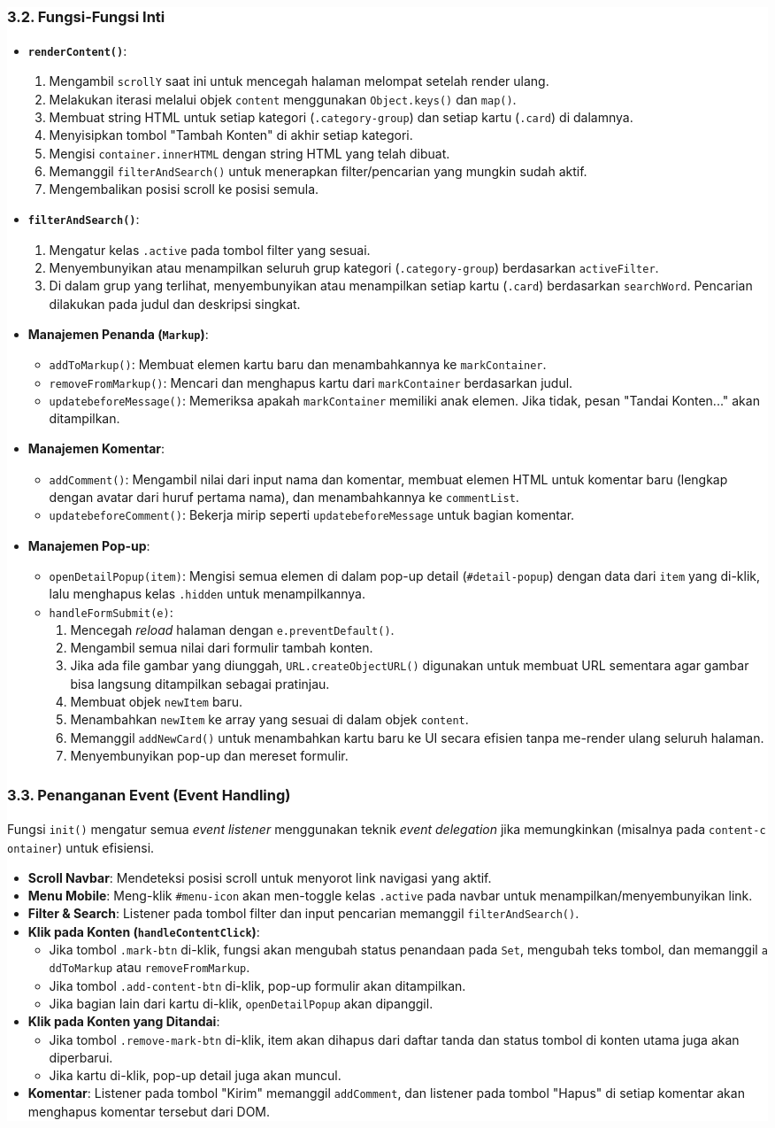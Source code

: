 ### 3.2. Fungsi-Fungsi Inti

-   **`renderContent()`**:
    1.  Mengambil `scrollY` saat ini untuk mencegah halaman melompat setelah render ulang.
    2.  Melakukan iterasi melalui objek `content` menggunakan `Object.keys()` dan `map()`.
    3.  Membuat string HTML untuk setiap kategori (`.category-group`) dan setiap kartu (`.card`) di dalamnya.
    4.  Menyisipkan tombol "Tambah Konten" di akhir setiap kategori.
    5.  Mengisi `container.innerHTML` dengan string HTML yang telah dibuat.
    6.  Memanggil `filterAndSearch()` untuk menerapkan filter/pencarian yang mungkin sudah aktif.
    7.  Mengembalikan posisi scroll ke posisi semula.

-   **`filterAndSearch()`**:
    1.  Mengatur kelas `.active` pada tombol filter yang sesuai.
    2.  Menyembunyikan atau menampilkan seluruh grup kategori (`.category-group`) berdasarkan `activeFilter`.
    3.  Di dalam grup yang terlihat, menyembunyikan atau menampilkan setiap kartu (`.card`) berdasarkan `searchWord`. Pencarian dilakukan pada judul dan deskripsi singkat.

-   **Manajemen Penanda (`Markup`)**:
    -   `addToMarkup()`: Membuat elemen kartu baru dan menambahkannya ke `markContainer`.
    -   `removeFromMarkup()`: Mencari dan menghapus kartu dari `markContainer` berdasarkan judul.
    -   `updatebeforeMessage()`: Memeriksa apakah `markContainer` memiliki anak elemen. Jika tidak, pesan "Tandai Konten..." akan ditampilkan.

-   **Manajemen Komentar**:
    -   `addComment()`: Mengambil nilai dari input nama dan komentar, membuat elemen HTML untuk komentar baru (lengkap dengan avatar dari huruf pertama nama), dan menambahkannya ke `commentList`.
    -   `updatebeforeComment()`: Bekerja mirip seperti `updatebeforeMessage` untuk bagian komentar.

-   **Manajemen Pop-up**:
    -   `openDetailPopup(item)`: Mengisi semua elemen di dalam pop-up detail (`#detail-popup`) dengan data dari `item` yang di-klik, lalu menghapus kelas `.hidden` untuk menampilkannya.
    -   `handleFormSubmit(e)`:
        1.  Mencegah *reload* halaman dengan `e.preventDefault()`.
        2.  Mengambil semua nilai dari formulir tambah konten.
        3.  Jika ada file gambar yang diunggah, `URL.createObjectURL()` digunakan untuk membuat URL sementara agar gambar bisa langsung ditampilkan sebagai pratinjau.
        4.  Membuat objek `newItem` baru.
        5.  Menambahkan `newItem` ke array yang sesuai di dalam objek `content`.
        6.  Memanggil `addNewCard()` untuk menambahkan kartu baru ke UI secara efisien tanpa me-render ulang seluruh halaman.
        7.  Menyembunyikan pop-up dan mereset formulir.

### 3.3. Penanganan Event (Event Handling)

Fungsi `init()` mengatur semua *event listener* menggunakan teknik *event delegation* jika memungkinkan (misalnya pada `content-container`) untuk efisiensi.

-   **Scroll Navbar**: Mendeteksi posisi scroll untuk menyorot link navigasi yang aktif.
-   **Menu Mobile**: Meng-klik `#menu-icon` akan men-toggle kelas `.active` pada navbar untuk menampilkan/menyembunyikan link.
-   **Filter & Search**: Listener pada tombol filter dan input pencarian memanggil `filterAndSearch()`.
-   **Klik pada Konten (`handleContentClick`)**:
    -   Jika tombol `.mark-btn` di-klik, fungsi akan mengubah status penandaan pada `Set`, mengubah teks tombol, dan memanggil `addToMarkup` atau `removeFromMarkup`.
    -   Jika tombol `.add-content-btn` di-klik, pop-up formulir akan ditampilkan.
    -   Jika bagian lain dari kartu di-klik, `openDetailPopup` akan dipanggil.
-   **Klik pada Konten yang Ditandai**:
    -   Jika tombol `.remove-mark-btn` di-klik, item akan dihapus dari daftar tanda dan status tombol di konten utama juga akan diperbarui.
    -   Jika kartu di-klik, pop-up detail juga akan muncul.
-   **Komentar**: Listener pada tombol "Kirim" memanggil `addComment`, dan listener pada tombol "Hapus" di setiap komentar akan menghapus komentar tersebut dari DOM.